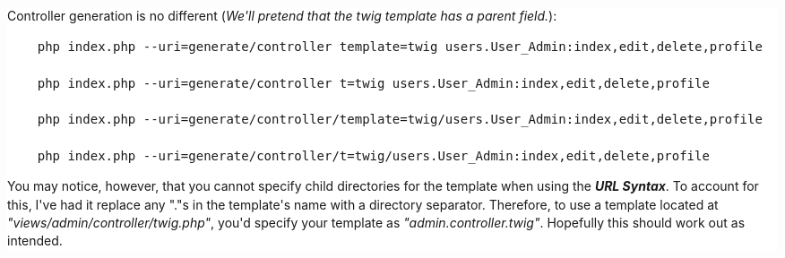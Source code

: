 Controller generation is no different (_We'll pretend that the twig template has a parent field._):

<pre>
	php index.php --uri=generate/controller template=twig users.User_Admin:index,edit,delete,profile

	php index.php --uri=generate/controller t=twig users.User_Admin:index,edit,delete,profile

	php index.php --uri=generate/controller/template=twig/users.User_Admin:index,edit,delete,profile

	php index.php --uri=generate/controller/t=twig/users.User_Admin:index,edit,delete,profile
</pre>

You may notice, however, that you cannot specify child directories for the template when using the ***URL Syntax***. To account for this, I've had it replace any "."s in the template's name with a directory separator. Therefore, to use a template located at _"views/admin/controller/twig.php"_, you'd specify your template as _"admin.controller.twig"_. Hopefully this should work out as intended.


